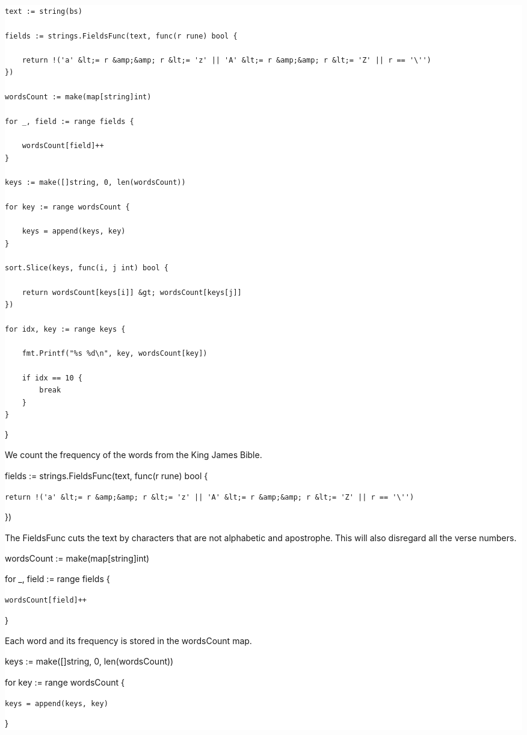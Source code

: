     text := string(bs)

    fields := strings.FieldsFunc(text, func(r rune) bool {

        return !('a' &lt;= r &amp;&amp; r &lt;= 'z' || 'A' &lt;= r &amp;&amp; r &lt;= 'Z' || r == '\'')
    })

    wordsCount := make(map[string]int)

    for _, field := range fields {

        wordsCount[field]++
    }

    keys := make([]string, 0, len(wordsCount))

    for key := range wordsCount {

        keys = append(keys, key)
    }

    sort.Slice(keys, func(i, j int) bool {

        return wordsCount[keys[i]] &gt; wordsCount[keys[j]]
    })

    for idx, key := range keys {

        fmt.Printf("%s %d\n", key, wordsCount[key])

        if idx == 10 {
            break
        }
    }
}

We count the frequency of the words from the King James Bible.

fields := strings.FieldsFunc(text, func(r rune) bool {

    return !('a' &lt;= r &amp;&amp; r &lt;= 'z' || 'A' &lt;= r &amp;&amp; r &lt;= 'Z' || r == '\'')
})

The FieldsFunc cuts the text by characters that are not alphabetic
and apostrophe. This will also disregard all the verse numbers.

wordsCount := make(map[string]int)

for _, field := range fields {

    wordsCount[field]++
}

Each word and its frequency is stored in the wordsCount map.

keys := make([]string, 0, len(wordsCount))

for key := range wordsCount {

    keys = append(keys, key)
}
